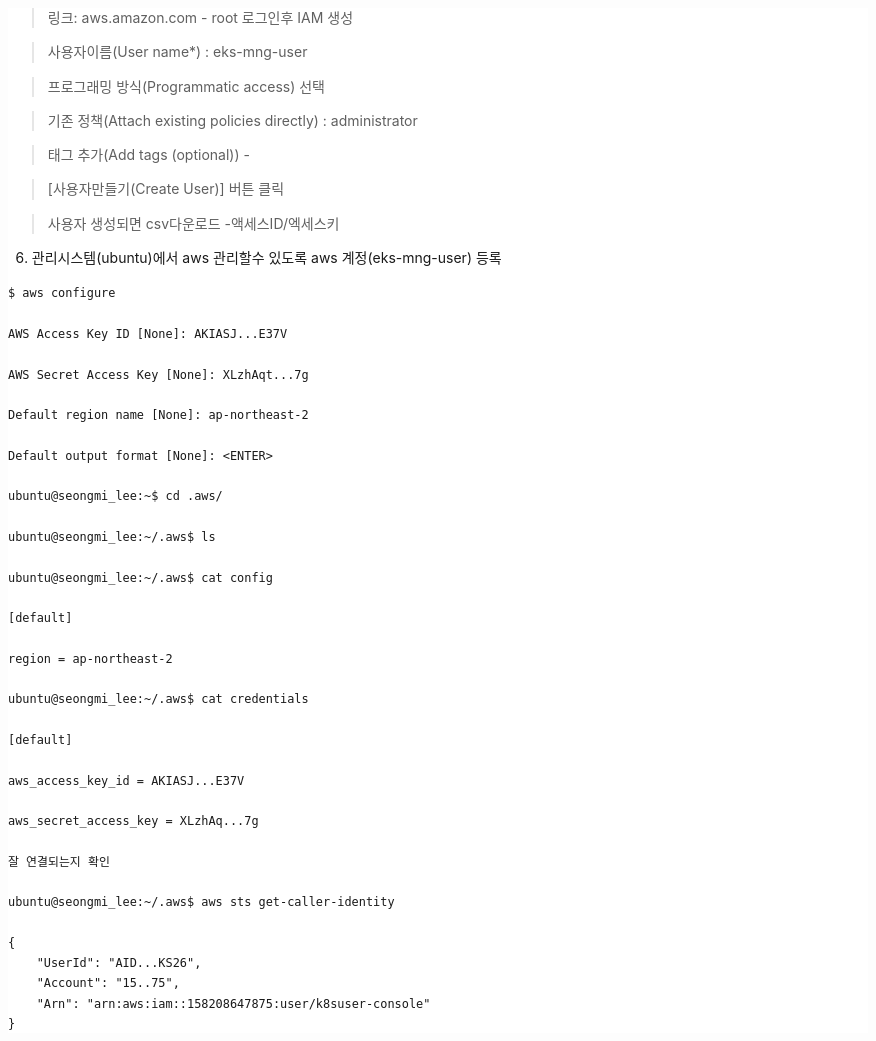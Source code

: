   > 링크: aws.amazon.com - root 로그인후 IAM 생성
  
  > 사용자이름(User name*) : eks-mng-user
  
  > 프로그래밍 방식(Programmatic access) 선택
  
  > 기존 정책(Attach existing policies directly) : administrator
  
  > 태그 추가(Add tags (optional)) - <SKIP>
  
  > [사용자만들기(Create User)] 버튼 클릭
  
  > 사용자 생성되면 csv다운로드 -액세스ID/엑세스키
  
  
  
6. 관리시스템(ubuntu)에서 aws 관리할수 있도록 aws 계정(eks-mng-user) 등록
  ```
  $ aws configure
  
  AWS Access Key ID [None]: AKIASJ...E37V
  
  AWS Secret Access Key [None]: XLzhAqt...7g
  
  Default region name [None]: ap-northeast-2
  
  Default output format [None]: <ENTER>

  ubuntu@seongmi_lee:~$ cd .aws/
  
  ubuntu@seongmi_lee:~/.aws$ ls
  
  ubuntu@seongmi_lee:~/.aws$ cat config
   
  [default]
  
  region = ap-northeast-2
  
  ubuntu@seongmi_lee:~/.aws$ cat credentials
  
  [default]
  
  aws_access_key_id = AKIASJ...E37V
  
  aws_secret_access_key = XLzhAq...7g

  잘 연결되는지 확인
  
  ubuntu@seongmi_lee:~/.aws$ aws sts get-caller-identity
	
  {
      "UserId": "AID...KS26",
      "Account": "15..75",
      "Arn": "arn:aws:iam::158208647875:user/k8suser-console"
  }
```
  